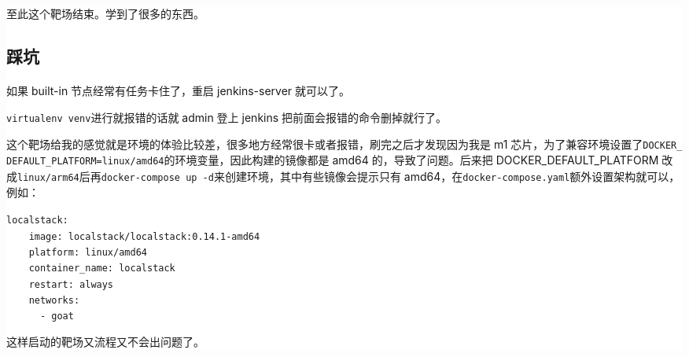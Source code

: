至此这个靶场结束。学到了很多的东西。

## 踩坑

如果 built-in 节点经常有任务卡住了，重启 jenkins-server 就可以了。

`virtualenv venv`进行就报错的话就 admin 登上 jenkins 把前面会报错的命令删掉就行了。

这个靶场给我的感觉就是环境的体验比较差，很多地方经常很卡或者报错，刷完之后才发现因为我是 m1 芯片，为了兼容环境设置了`DOCKER_DEFAULT_PLATFORM=linux/amd64`的环境变量，因此构建的镜像都是 amd64 的，导致了问题。后来把 DOCKER\_DEFAULT\_PLATFORM 改成`linux/arm64`后再`docker-compose up -d`来创建环境，其中有些镜像会提示只有 amd64，在`docker-compose.yaml`额外设置架构就可以，例如：

```plain
localstack:
    image: localstack/localstack:0.14.1-amd64
    platform: linux/amd64
    container_name: localstack
    restart: always
    networks:
      - goat
```

这样启动的靶场又流程又不会出问题了。
